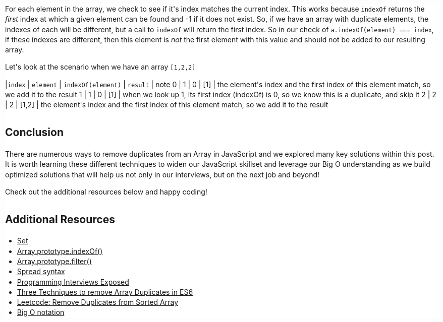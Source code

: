 For each element in the array, we check to see if it's index matches the current index. This works because `indexOf` returns the _first_ index at which a given element can be found and -1 if it does not exist. So, if we have an array with duplicate elements, the indexes of each will be different, but a call to `indexOf` will return the first index. So in our check of `a.indexOf(element) === index`, if these indexes are different, then this element is _not_ the first element with this value and should not be added to our resulting array.

Let's look at the scenario when we have an array `[1,2,2]`

|`index` | `element` | `indexOf(element)` | `result` | note
0 | 1 | 0 | [1] | the element's index and the first index of this element match, so we add it to the result
1 | 1 | 0 | [1] | when we look up 1, its first index (indexOf) is 0, so we know this is a duplicate, and skip it
2 | 2 | 2 | [1,2] | the element's index and the first index of this element match, so we add it to the result

## Conclusion
There are numerous ways to remove duplicates from an Array in JavaScript and we explored many key solutions within this post. It is worth learning these different techniques to widen our JavaScript skillset and leverage our Big O understanding as we build optimized solutions that will help us not only in our interviews, but on the next job and beyond!

Check out the additional resources below and happy coding!

## Additional Resources
- [Set](https://developer.mozilla.org/en-US/docs/Web/JavaScript/Reference/Global_Objects/Set)
- [Array.prototype.indexOf()](https://developer.mozilla.org/en-US/docs/Web/JavaScript/Reference/Global_Objects/Array/indexOf)
- [Array.prototype.filter()](https://developer.mozilla.org/en-US/docs/Web/JavaScript/Reference/Global_Objects/Array/filter)
- [Spread syntax](https://developer.mozilla.org/en-US/docs/Web/JavaScript/Reference/Operators/Spread_syntax)
- [Programming Interviews Exposed](https://www.amazon.com/Programming-Interviews-Exposed-Secrets-Landing/dp/1118261364)
- [Three Techniques to remove Array Duplicates in ES6](https://medium.com/dailyjs/how-to-remove-array-duplicates-in-es6-5daa8789641c)
- [Leetcode: Remove Duplicates from Sorted Array](https://leetcode.com/problems/remove-duplicates-from-sorted-array/)
- [Big O notation](https://www.interviewcake.com/article/java/big-o-notation-time-and-space-complexity)

